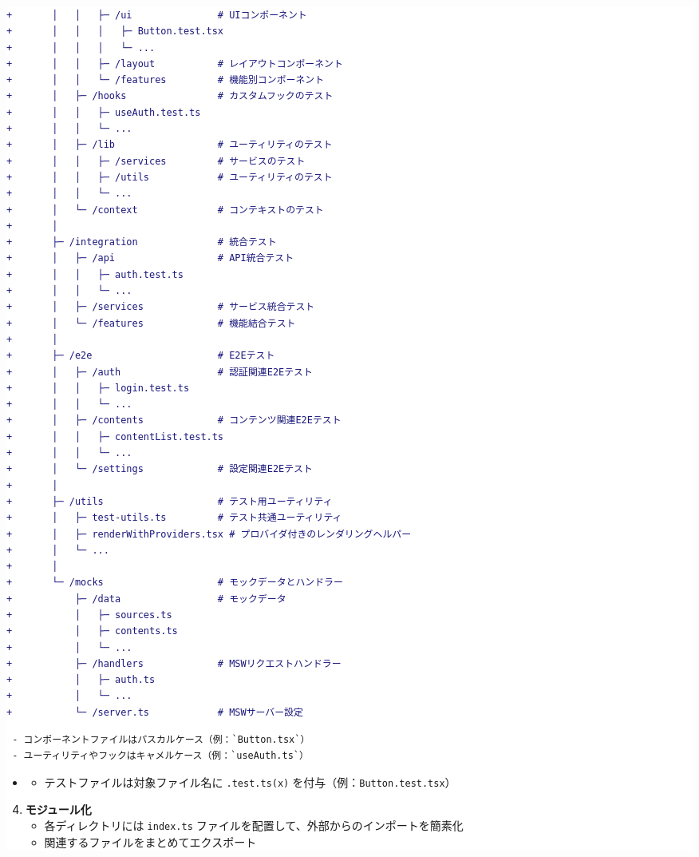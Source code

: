 ```diff
+       │   │   ├─ /ui               # UIコンポーネント
+       │   │   │   ├─ Button.test.tsx
+       │   │   │   └─ ...
+       │   │   ├─ /layout           # レイアウトコンポーネント
+       │   │   └─ /features         # 機能別コンポーネント
+       │   ├─ /hooks                # カスタムフックのテスト
+       │   │   ├─ useAuth.test.ts
+       │   │   └─ ...
+       │   ├─ /lib                  # ユーティリティのテスト
+       │   │   ├─ /services         # サービスのテスト
+       │   │   ├─ /utils            # ユーティリティのテスト
+       │   │   └─ ...
+       │   └─ /context              # コンテキストのテスト
+       │
+       ├─ /integration              # 統合テスト
+       │   ├─ /api                  # API統合テスト
+       │   │   ├─ auth.test.ts
+       │   │   └─ ...
+       │   ├─ /services             # サービス統合テスト
+       │   └─ /features             # 機能結合テスト
+       │
+       ├─ /e2e                      # E2Eテスト
+       │   ├─ /auth                 # 認証関連E2Eテスト
+       │   │   ├─ login.test.ts
+       │   │   └─ ...
+       │   ├─ /contents             # コンテンツ関連E2Eテスト
+       │   │   ├─ contentList.test.ts
+       │   │   └─ ...
+       │   └─ /settings             # 設定関連E2Eテスト
+       │
+       ├─ /utils                    # テスト用ユーティリティ
+       │   ├─ test-utils.ts         # テスト共通ユーティリティ
+       │   ├─ renderWithProviders.tsx # プロバイダ付きのレンダリングヘルパー
+       │   └─ ...
+       │
+       └─ /mocks                    # モックデータとハンドラー
+           ├─ /data                 # モックデータ
+           │   ├─ sources.ts
+           │   ├─ contents.ts
+           │   └─ ...
+           ├─ /handlers             # MSWリクエストハンドラー
+           │   ├─ auth.ts
+           │   └─ ...
+           └─ /server.ts            # MSWサーバー設定
  ```
  
     - コンポーネントファイルはパスカルケース（例：`Button.tsx`）
     - ユーティリティやフックはキャメルケース（例：`useAuth.ts`）
+    - テストファイルは対象ファイル名に `.test.ts(x)` を付与（例：`Button.test.tsx`）
  
  4. **モジュール化**
     - 各ディレクトリには `index.ts` ファイルを配置して、外部からのインポートを簡素化
     - 関連するファイルをまとめてエクスポート
  